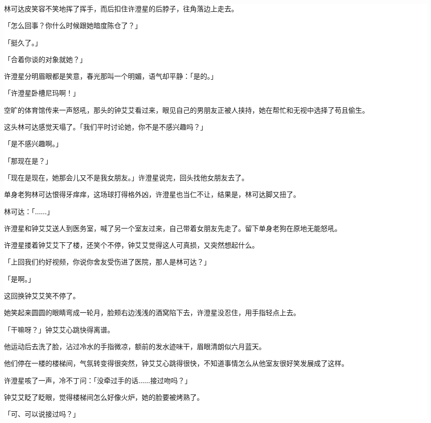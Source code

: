 林可达皮笑容不笑地挥了挥手，而后扣住许澄星的后脖子，往角落边上走去。


「怎么回事？你什么时候跟她暗度陈仓了？」


「挺久了。」


「合着你谈的对象就她？」


许澄星分明眉眼都是笑意，春光那叫一个明媚，语气却平静：「是的。」


「许澄星卧槽尼玛啊！」


空旷的体育馆传来一声怒吼，那头的钟艾艾看过来，眼见自己的男朋友正被人挟持，她在帮忙和无视中选择了苟且偷生。


这头林可达感觉天塌了。「我们平时讨论她，你不是不感兴趣吗？」


「是不感兴趣啊。」


「那现在是？」


「现在是现在，她那会儿又不是我女朋友。」许澄星说完，回头找他女朋友去了。


单身老狗林可达恨得牙痒痒，这场球打得格外凶，许澄星也当仁不让，结果是，林可达脚又扭了。


林可达：「……」


许澄星和钟艾艾送人到医务室，喊了另一个室友过来，自己带着女朋友先走了。留下单身老狗在原地无能怒吼。


许澄星搂着钟艾艾下了楼，还笑个不停，钟艾艾觉得这人可真损，又突然想起什么。


「上回我们约好视频，你说你舍友受伤进了医院，那人是林可达？」


「是啊。」


这回换钟艾艾笑不停了。


她笑起来圆圆的眼睛弯成一轮月，脸颊右边浅浅的酒窝陷下去，许澄星没忍住，用手指轻点上去。


「干嘛呀？」钟艾艾心跳快得离谱。


他运动后去洗了脸，沾过冷水的手指微凉，额前的发水迹味干，眉眼清朗似六月蓝天。


他们停在一楼的楼梯间，气氛转变得很突然，钟艾艾心跳得很快，不知道事情怎么从他室友很好笑发展成了这样。


许澄星咳了一声，冷不丁问：「没牵过手的话……接过吻吗？」


钟艾艾眨了眨眼，觉得楼梯间怎么好像火炉，她的脸要被烤熟了。


「可、可以说接过吗？」
